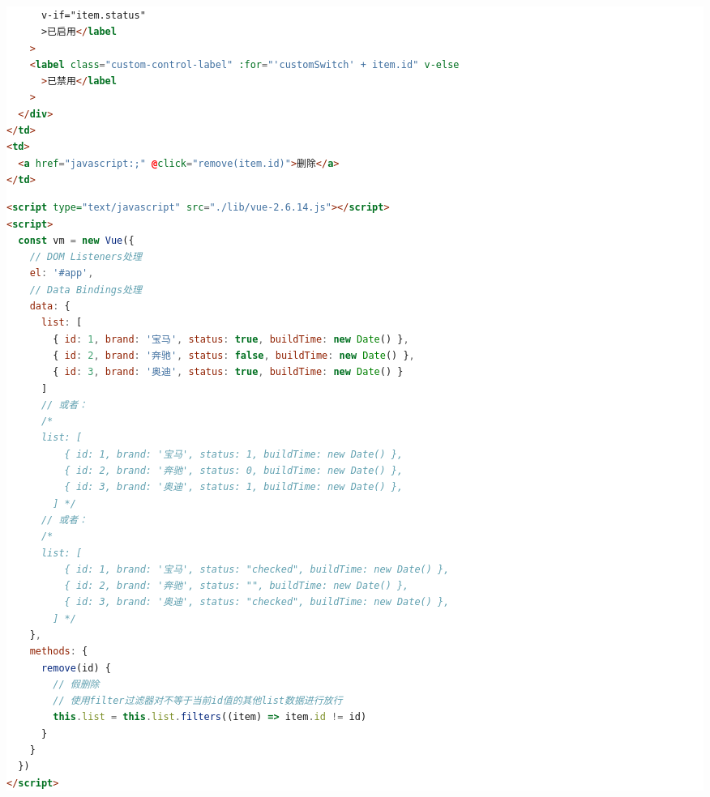```html
      v-if="item.status"
      >已启用</label
    >
    <label class="custom-control-label" :for="'customSwitch' + item.id" v-else
      >已禁用</label
    >
  </div>
</td>
<td>
  <a href="javascript:;" @click="remove(item.id)">删除</a>
</td>
```

```html
<script type="text/javascript" src="./lib/vue-2.6.14.js"></script>
<script>
  const vm = new Vue({
    // DOM Listeners处理
    el: '#app',
    // Data Bindings处理
    data: {
      list: [
        { id: 1, brand: '宝马', status: true, buildTime: new Date() },
        { id: 2, brand: '奔驰', status: false, buildTime: new Date() },
        { id: 3, brand: '奥迪', status: true, buildTime: new Date() }
      ]
      // 或者：
      /*
      list: [
          { id: 1, brand: '宝马', status: 1, buildTime: new Date() },
          { id: 2, brand: '奔驰', status: 0, buildTime: new Date() },
          { id: 3, brand: '奥迪', status: 1, buildTime: new Date() },
        ] */
      // 或者：
      /*
      list: [
          { id: 1, brand: '宝马', status: "checked", buildTime: new Date() },
          { id: 2, brand: '奔驰', status: "", buildTime: new Date() },
          { id: 3, brand: '奥迪', status: "checked", buildTime: new Date() },
        ] */
    },
    methods: {
      remove(id) {
        // 假删除
        // 使用filter过滤器对不等于当前id值的其他list数据进行放行
        this.list = this.list.filters((item) => item.id != id)
      }
    }
  })
</script>
```
